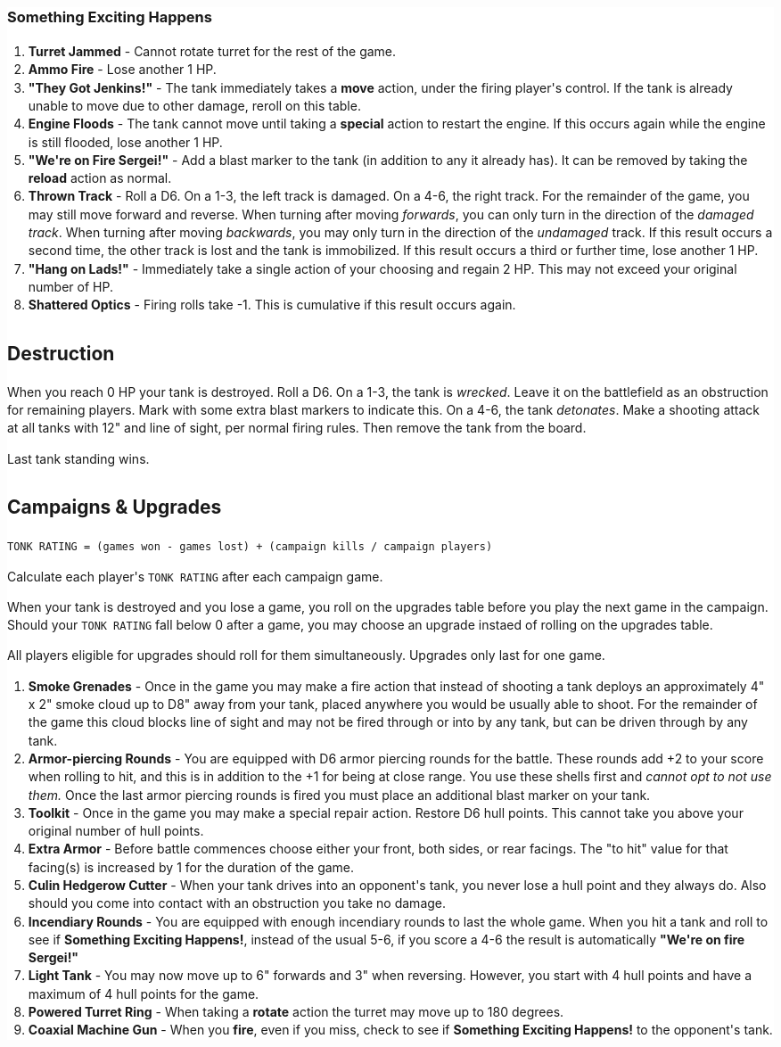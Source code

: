 ### Something Exciting Happens

1. **Turret Jammed** - Cannot rotate turret for the rest of the game.
2. **Ammo Fire** - Lose another 1 HP.
3. **"They Got Jenkins!"** - The tank immediately takes a **move** action, under the firing player's control. If the tank is already unable to move due to other damage, reroll on this table.
4. **Engine Floods** - The tank cannot move until taking a **special** action to restart the engine. If this occurs again while the engine is still flooded, lose another 1 HP.
5. **"We're on Fire Sergei!"** - Add a blast marker to the tank (in addition to any it already has). It can be removed by taking the **reload** action as normal.
6. **Thrown Track** - Roll a D6. On a 1-3, the left track is damaged. On a 4-6, the right track. For the remainder of the game, you may still move forward and reverse. When turning after moving *forwards*, you can only turn in the direction of the *damaged track*. When turning after moving *backwards*, you may only turn in the direction of the *undamaged* track. If this result occurs a second time, the other track is lost and the tank is immobilized. If this result occurs a third or further time, lose another 1 HP.
7. **"Hang on Lads!"** - Immediately take a single action of your choosing and regain 2 HP. This may not exceed your original number of HP.
8. **Shattered Optics** - Firing rolls take -1. This is cumulative if this result occurs again.

## Destruction

When you reach 0 HP your tank is destroyed. Roll a D6. On a 1-3, the tank is *wrecked*. Leave it on the battlefield as an obstruction for remaining players. Mark with some extra blast markers to indicate this. On a 4-6, the tank *detonates*. Make a shooting attack at all tanks with 12" and line of sight, per normal firing rules. Then remove the tank from the board.

Last tank standing wins.

## Campaigns & Upgrades

`TONK RATING = (games won - games lost) + (campaign kills / campaign players)`

Calculate each player's `TONK RATING` after each campaign game.

When your tank is destroyed and you lose a game, you roll on the upgrades table before you play the next game in the campaign. Should your `TONK RATING` fall below 0 after a game, you may choose an upgrade instaed of rolling on the upgrades table.

All players eligible for upgrades should roll for them simultaneously. Upgrades only last for one game.

1. **Smoke Grenades** - Once in the game you may make a fire action that instead of shooting a tank deploys an approximately 4" x 2" smoke cloud up to D8" away from your tank, placed anywhere you would be usually able to shoot. For the remainder of the game this cloud blocks line of sight and may not be fired through or into by any tank, but can be driven through by any tank.
2. **Armor-piercing Rounds** - You are equipped with D6 armor piercing rounds for the battle. These rounds add +2 to your score when rolling to hit, and this is in addition to the +1 for being at close range. You use these shells first and *cannot opt to not use them.* Once the last armor piercing rounds is fired you must place an additional blast marker on your tank.
3. **Toolkit** - Once in the game you may make a special repair action. Restore D6 hull points. This cannot take you above your original number of hull points.
4. **Extra Armor** - Before battle commences choose either your front, both sides, or rear facings. The "to hit" value for that facing(s) is increased by 1 for the duration of the game.
5. **Culin Hedgerow Cutter** - When your tank drives into an opponent's tank, you never lose a hull point and they always do. Also should you come into contact with an obstruction you take no damage.
6. **Incendiary Rounds** - You are equipped with enough incendiary rounds to last the whole game. When you hit a tank and roll to see if **Something Exciting Happens!**, instead of the usual 5-6, if you score a 4-6 the result is automatically **"We're on fire Sergei!"**
7. **Light Tank** - You may now move up to 6" forwards and 3" when reversing. However, you start with 4 hull points and have a maximum of 4 hull points for the game.
8. **Powered Turret Ring** - When taking a **rotate** action the turret may move up to 180 degrees.
9. **Coaxial Machine Gun** - When you **fire**, even if you miss, check to see if **Something Exciting Happens!** to the opponent's tank.